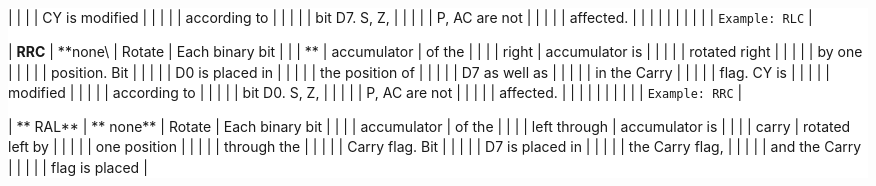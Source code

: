 | | | | CY is modified |
| | | | according to |
| | | | bit D7. S, Z, |
| | | | P, AC are not |
| | | | affected. |
| | | | |
| | | | `Example: RLC` |

| **RRC** | **none\ | Rotate | Each binary bit |
| | ** | accumulator | of the |
| | | right | accumulator is |
| | | | rotated right |
| | | | by one |
| | | | position. Bit |
| | | | D0 is placed in |
| | | | the position of |
| | | | D7 as well as |
| | | | in the Carry |
| | | | flag. CY is |
| | | | modified |
| | | | according to |
| | | | bit D0. S, Z, |
| | | | P, AC are not |
| | | | affected. |
| | | | |
| | | | `Example: RRC` |

| ** RAL** | ** none** | Rotate | Each binary bit |
| | | accumulator | of the |
| | | left through | accumulator is |
| | | carry | rotated left by |
| | | | one position |
| | | | through the |
| | | | Carry flag. Bit |
| | | | D7 is placed in |
| | | | the Carry flag, |
| | | | and the Carry |
| | | | flag is placed |